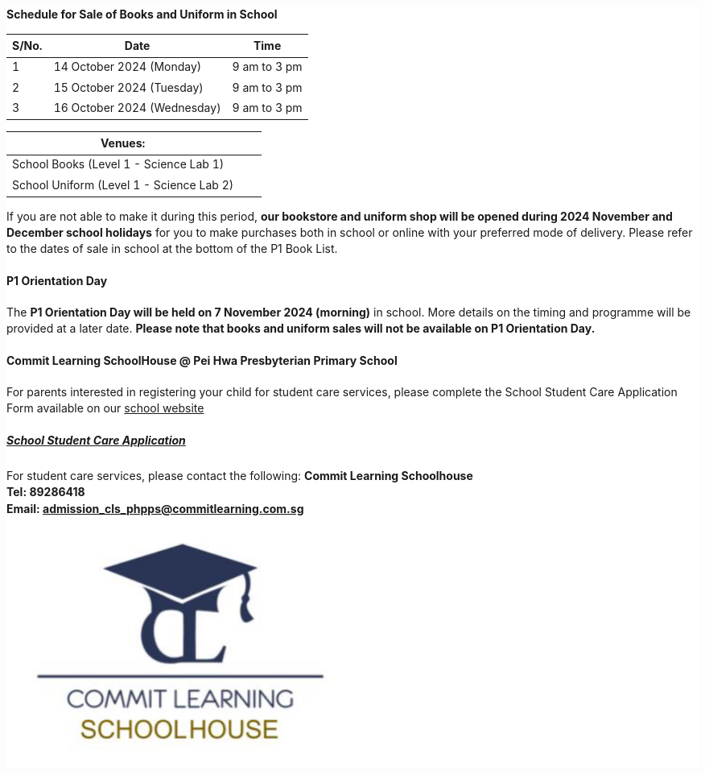 **Schedule for Sale of Books and Uniform in School**

| S/No. | Date | Time |
| -------- | -------- | -------- |
| 1| 14 October 2024 (Monday)| 9 am to 3 pm |
| 2| 15 October 2024 (Tuesday)| 9 am to 3 pm |
| 3| 16 October 2024 (Wednesday)| 9 am to 3 pm |


| Venues:|||
| -------- | -------- | -------- |
| School Books (Level 1 - Science Lab 1)|||
| School Uniform (Level 1 - Science Lab 2)|||


If you are not able to make it during this period, **our bookstore and uniform shop will be opened during 2024 November and December school holidays** for you to make purchases both in school or online with your preferred mode of delivery. Please refer to the dates of sale in school at the bottom of the P1 Book List.


#### P1 Orientation Day
The **P1 Orientation Day will be held on 7 November 2024 (morning)** in school.  More details on the timing and programme will be provided at a later date. **Please note that books and uniform sales will not be available on P1 Orientation Day.**


#### Commit Learning SchoolHouse @ Pei Hwa Presbyterian Primary School
For parents interested in registering your child for student care services, please complete the School Student Care Application Form available on our [school website]( https://www.peihwapresbyterianpri.moe.edu.sg/about-pei-hwa/school-service-providers/student-care-centre/)

##### [School Student Care Application](https://docs.google.com/forms/d/e/1FAIpQLSeh5oos_3HJrliSvMH8AoxE5Dd2ueBaxmbdgVLwnee5VScUWA/viewform)

For student care services, please contact the following:
**Commit Learning Schoolhouse  
Tel: 89286418  
Email:&nbsp;[admission\_cls\_phpps@commitlearning.com.sg](mailto:admission_cls_phpps@commitlearning.com.sg)**

<img src="/images/commit%20learning%20logo.png" style="width:50%">
<p></p>